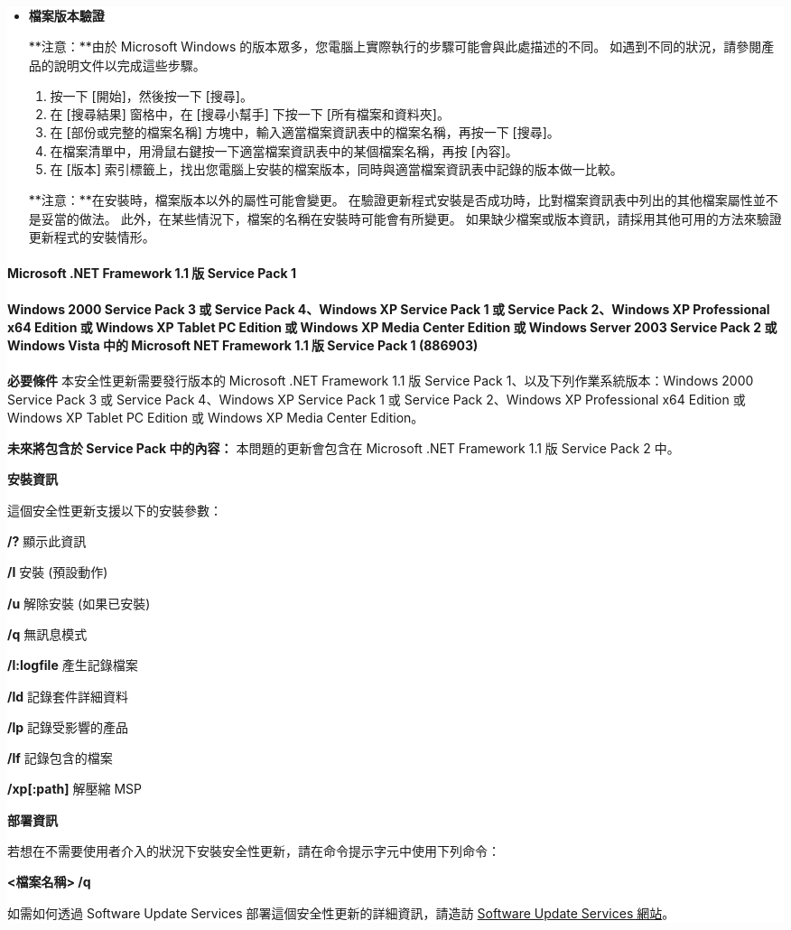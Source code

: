 -   **檔案版本驗證**

    **注意：**由於 Microsoft Windows 的版本眾多，您電腦上實際執行的步驟可能會與此處描述的不同。 如遇到不同的狀況，請參閱產品的說明文件以完成這些步驟。

    1.  按一下 \[開始\]，然後按一下 \[搜尋\]。
    2.  在 \[搜尋結果\] 窗格中，在 \[搜尋小幫手\] 下按一下 \[所有檔案和資料夾\]。
    3.  在 \[部份或完整的檔案名稱\] 方塊中，輸入適當檔案資訊表中的檔案名稱，再按一下 \[搜尋\]。
    4.  在檔案清單中，用滑鼠右鍵按一下適當檔案資訊表中的某個檔案名稱，再按 \[內容\]。
    5.  在 \[版本\] 索引標籤上，找出您電腦上安裝的檔案版本，同時與適當檔案資訊表中記錄的版本做一比較。

    **注意：**在安裝時，檔案版本以外的屬性可能會變更。 在驗證更新程式安裝是否成功時，比對檔案資訊表中列出的其他檔案屬性並不是妥當的做法。 此外，在某些情況下，檔案的名稱在安裝時可能會有所變更。 如果缺少檔案或版本資訊，請採用其他可用的方法來驗證更新程式的安裝情形。

#### Microsoft .NET Framework 1.1 版 Service Pack 1

#### Windows 2000 Service Pack 3 或 Service Pack 4、Windows XP Service Pack 1 或 Service Pack 2、Windows XP Professional x64 Edition 或 Windows XP Tablet PC Edition 或 Windows XP Media Center Edition 或 Windows Server 2003 Service Pack 2 或 Windows Vista 中的 Microsoft NET Framework 1.1 版 Service Pack 1 (886903)

**必要條件**
本安全性更新需要發行版本的 Microsoft .NET Framework 1.1 版 Service Pack 1、以及下列作業系統版本：Windows 2000 Service Pack 3 或 Service Pack 4、Windows XP Service Pack 1 或 Service Pack 2、Windows XP Professional x64 Edition 或 Windows XP Tablet PC Edition 或 Windows XP Media Center Edition。

**未來將包含於 Service Pack 中的內容：**
本問題的更新會包含在 Microsoft .NET Framework 1.1 版 Service Pack 2 中。

**安裝資訊**

這個安全性更新支援以下的安裝參數：

**/?** 顯示此資訊

**/I** 安裝 (預設動作)

**/u** 解除安裝 (如果已安裝)

**/q** 無訊息模式

**/l:logfile** 產生記錄檔案

**/ld** 記錄套件詳細資料

**/lp** 記錄受影響的產品

**/lf** 記錄包含的檔案

**/xp\[:path\]** 解壓縮 MSP

**部署資訊**

若想在不需要使用者介入的狀況下安裝安全性更新，請在命令提示字元中使用下列命令：

**&lt;檔案名稱&gt; /q**

如需如何透過 Software Update Services 部署這個安全性更新的詳細資訊，請造訪 [Software Update Services 網站](http://go.microsoft.com/fwlink/?linkid=21125)。
